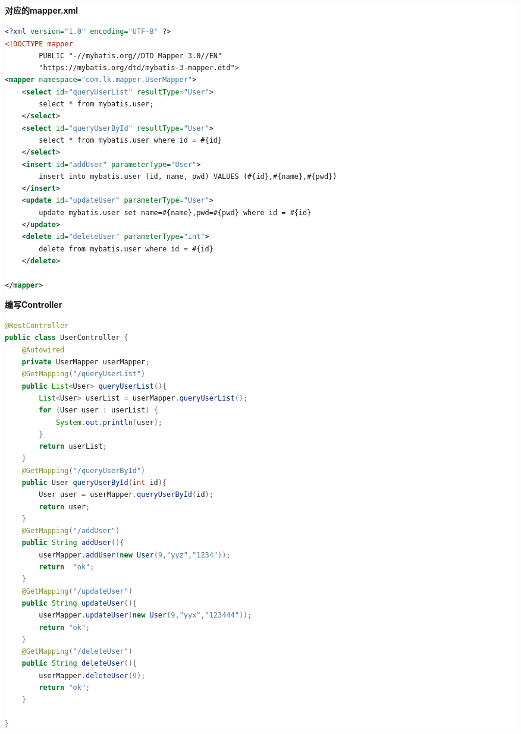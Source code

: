 **对应的mapper.xml**

```xml
<?xml version="1.0" encoding="UTF-8" ?>
<!DOCTYPE mapper
        PUBLIC "-//mybatis.org//DTD Mapper 3.0//EN"
        "https://mybatis.org/dtd/mybatis-3-mapper.dtd">
<mapper namespace="com.lk.mapper.UserMapper">
    <select id="queryUserList" resultType="User">
        select * from mybatis.user;
    </select>
    <select id="queryUserById" resultType="User">
        select * from mybatis.user where id = #{id}
    </select>
    <insert id="addUser" parameterType="User">
        insert into mybatis.user (id, name, pwd) VALUES (#{id},#{name},#{pwd})
    </insert>
    <update id="updateUser" parameterType="User">
        update mybatis.user set name=#{name},pwd=#{pwd} where id = #{id}
    </update>
    <delete id="deleteUser" parameterType="int">
        delete from mybatis.user where id = #{id}
    </delete>

</mapper>
```



**编写Controller**

```java
@RestController
public class UserController {
    @Autowired
    private UserMapper userMapper;
    @GetMapping("/queryUserList")
    public List<User> queryUserList(){
        List<User> userList = userMapper.queryUserList();
        for (User user : userList) {
            System.out.println(user);
        }
        return userList;
    }
    @GetMapping("/queryUserById")
    public User queryUserById(int id){
        User user = userMapper.queryUserById(id);
        return user;
    }
    @GetMapping("/addUser")
    public String addUser(){
        userMapper.addUser(new User(9,"yyz","1234"));
        return  "ok";
    }
    @GetMapping("/updateUser")
    public String updateUser(){
        userMapper.updateUser(new User(9,"yyx","123444"));
        return "ok";
    }
    @GetMapping("/deleteUser")
    public String deleteUser(){
        userMapper.deleteUser(9);
        return "ok";
    }

}
```
